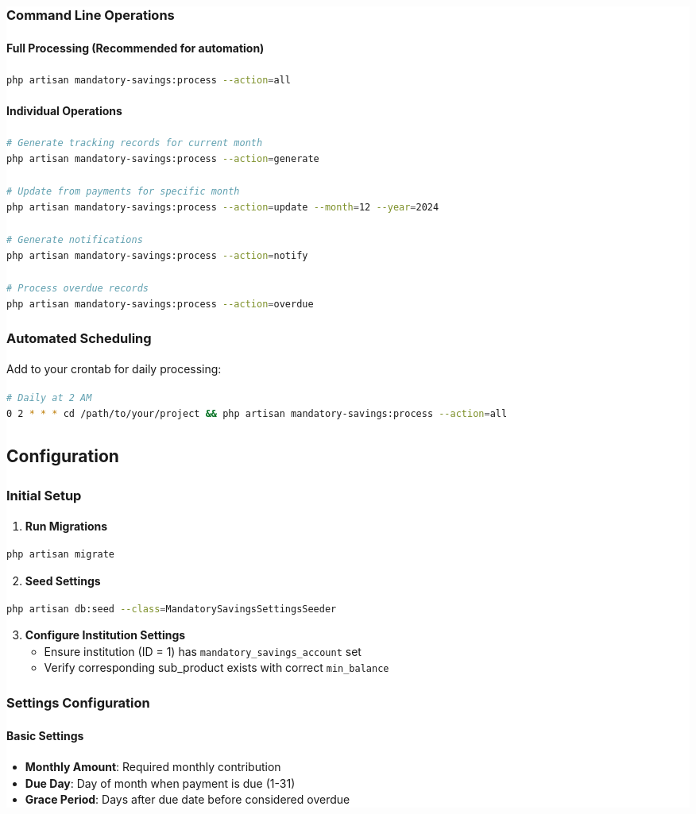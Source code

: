 ### Command Line Operations

#### Full Processing (Recommended for automation)
```bash
php artisan mandatory-savings:process --action=all
```

#### Individual Operations
```bash
# Generate tracking records for current month
php artisan mandatory-savings:process --action=generate

# Update from payments for specific month
php artisan mandatory-savings:process --action=update --month=12 --year=2024

# Generate notifications
php artisan mandatory-savings:process --action=notify

# Process overdue records
php artisan mandatory-savings:process --action=overdue
```

### Automated Scheduling

Add to your crontab for daily processing:
```bash
# Daily at 2 AM
0 2 * * * cd /path/to/your/project && php artisan mandatory-savings:process --action=all
```

## Configuration

### Initial Setup

1. **Run Migrations**
```bash
php artisan migrate
```

2. **Seed Settings**
```bash
php artisan db:seed --class=MandatorySavingsSettingsSeeder
```

3. **Configure Institution Settings**
   - Ensure institution (ID = 1) has `mandatory_savings_account` set
   - Verify corresponding sub_product exists with correct `min_balance`

### Settings Configuration

#### Basic Settings
- **Monthly Amount**: Required monthly contribution
- **Due Day**: Day of month when payment is due (1-31)
- **Grace Period**: Days after due date before considered overdue
